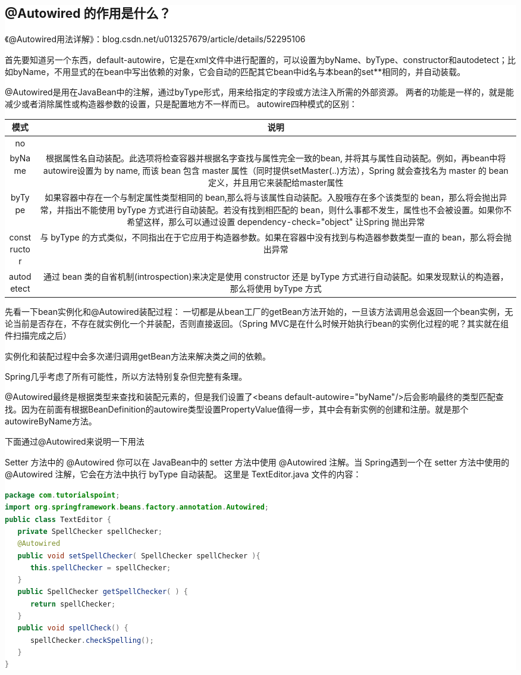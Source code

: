 ## @Autowired 的作用是什么？

《@Autowired用法详解》：blog.csdn.net/u013257679/article/details/52295106  

首先要知道另一个东西，default-autowire，它是在xml文件中进行配置的，可以设置为byName、byType、constructor和autodetect；比如byName，不用显式的在bean中写出依赖的对象，它会自动的匹配其它bean中id名与本bean的set**相同的，并自动装载。

@Autowired是用在JavaBean中的注解，通过byType形式，用来给指定的字段或方法注入所需的外部资源。
两者的功能是一样的，就是能减少或者消除属性或构造器参数的设置，只是配置地方不一样而已。
autowire四种模式的区别：

| 模式 | 说明 |  
| :----: | :----: |
| no | |
| byName | 根据属性名自动装配。此选项将检查容器并根据名字查找与属性完全一致的bean, 并将其与属性自动装配。例如，再bean中将autowire设置为 by name, 而该 bean 包含 master 属性（同时提供setMaster(..)方法），Spring 就会查找名为 master 的 bean 定义，并且用它来装配给master属性 |
| byType | 如果容器中存在一个与制定属性类型相同的 bean,那么将与该属性自动装配。入股哦存在多个该类型的 bean，那么将会抛出异常，并指出不能使用 byType 方式进行自动装配。若没有找到相匹配的 bean，则什么事都不发生，属性也不会被设置。如果你不希望这样，那么可以通过设置 dependency-check="object" 让Spring 抛出异常 |
| constructor | 与 byType 的方式类似，不同指出在于它应用于构造器参数。如果在容器中没有找到与构造器参数类型一直的 bean，那么将会抛出异常 |
| autodetect | 通过 bean 类的自省机制(introspection)来决定是使用 constructor 还是 byType 方式进行自动装配。如果发现默认的构造器，那么将使用 byType 方式 |  

先看一下bean实例化和@Autowired装配过程：
一切都是从bean工厂的getBean方法开始的，一旦该方法调用总会返回一个bean实例，无论当前是否存在，不存在就实例化一个并装配，否则直接返回。（Spring MVC是在什么时候开始执行bean的实例化过程的呢？其实就在组件扫描完成之后）

实例化和装配过程中会多次递归调用getBean方法来解决类之间的依赖。

Spring几乎考虑了所有可能性，所以方法特别复杂但完整有条理。

@Autowired最终是根据类型来查找和装配元素的，但是我们设置了\<beans default-autowire="byName"/>后会影响最终的类型匹配查找。因为在前面有根据BeanDefinition的autowire类型设置PropertyValue值得一步，其中会有新实例的创建和注册。就是那个autowireByName方法。

下面通过@Autowired来说明一下用法

Setter 方法中的 @Autowired
你可以在 JavaBean中的 setter 方法中使用 @Autowired 注解。当 Spring遇到一个在 setter 方法中使用的 @Autowired 注解，它会在方法中执行 byType 自动装配。
这里是 TextEditor.java 文件的内容：

```java
package com.tutorialspoint;
import org.springframework.beans.factory.annotation.Autowired;
public class TextEditor {
   private SpellChecker spellChecker;
   @Autowired
   public void setSpellChecker( SpellChecker spellChecker ){
      this.spellChecker = spellChecker;
   }
   public SpellChecker getSpellChecker( ) {
      return spellChecker;
   }
   public void spellCheck() {
      spellChecker.checkSpelling();
   }
}
```
